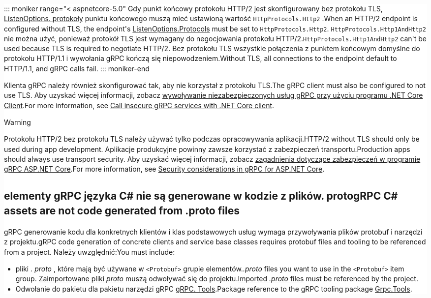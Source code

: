 ::: moniker range="< aspnetcore-5.0"
<span data-ttu-id="69150-149">Gdy punkt końcowy protokołu HTTP/2 jest skonfigurowany bez protokołu TLS, [ListenOptions. protokoły](xref:fundamentals/servers/kestrel#listenoptionsprotocols) punktu końcowego muszą mieć ustawioną wartość `HttpProtocols.Http2` .</span><span class="sxs-lookup"><span data-stu-id="69150-149">When an HTTP/2 endpoint is configured without TLS, the endpoint's [ListenOptions.Protocols](xref:fundamentals/servers/kestrel#listenoptionsprotocols) must be set to `HttpProtocols.Http2`.</span></span> <span data-ttu-id="69150-150">`HttpProtocols.Http1AndHttp2` nie można użyć, ponieważ protokół TLS jest wymagany do negocjowania protokołu HTTP/2.</span><span class="sxs-lookup"><span data-stu-id="69150-150">`HttpProtocols.Http1AndHttp2` can't be used because TLS is required to negotiate HTTP/2.</span></span> <span data-ttu-id="69150-151">Bez protokołu TLS wszystkie połączenia z punktem końcowym domyślne do protokołu HTTP/1.1 i wywołania gRPC kończą się niepowodzeniem.</span><span class="sxs-lookup"><span data-stu-id="69150-151">Without TLS, all connections to the endpoint default to HTTP/1.1, and gRPC calls fail.</span></span>
::: moniker-end

<span data-ttu-id="69150-152">Klienta gRPC należy również skonfigurować tak, aby nie korzystał z protokołu TLS.</span><span class="sxs-lookup"><span data-stu-id="69150-152">The gRPC client must also be configured to not use TLS.</span></span> <span data-ttu-id="69150-153">Aby uzyskać więcej informacji, zobacz [wywoływanie niezabezpieczonych usług gRPC przy użyciu programu .NET Core Client](#call-insecure-grpc-services-with-net-core-client).</span><span class="sxs-lookup"><span data-stu-id="69150-153">For more information, see [Call insecure gRPC services with .NET Core client](#call-insecure-grpc-services-with-net-core-client).</span></span>

> [!WARNING]
> <span data-ttu-id="69150-154">Protokołu HTTP/2 bez protokołu TLS należy używać tylko podczas opracowywania aplikacji.</span><span class="sxs-lookup"><span data-stu-id="69150-154">HTTP/2 without TLS should only be used during app development.</span></span> <span data-ttu-id="69150-155">Aplikacje produkcyjne powinny zawsze korzystać z zabezpieczeń transportu.</span><span class="sxs-lookup"><span data-stu-id="69150-155">Production apps should always use transport security.</span></span> <span data-ttu-id="69150-156">Aby uzyskać więcej informacji, zobacz [zagadnienia dotyczące zabezpieczeń w programie gRPC ASP.NET Core](xref:grpc/security#transport-security).</span><span class="sxs-lookup"><span data-stu-id="69150-156">For more information, see [Security considerations in gRPC for ASP.NET Core](xref:grpc/security#transport-security).</span></span>

## <a name="grpc-c-assets-are-not-code-generated-from-proto-files"></a><span data-ttu-id="69150-157">elementy gRPC języka C# nie są generowane w kodzie z plików. proto</span><span class="sxs-lookup"><span data-stu-id="69150-157">gRPC C# assets are not code generated from .proto files</span></span>

<span data-ttu-id="69150-158">gRPC generowanie kodu dla konkretnych klientów i klas podstawowych usług wymaga przywoływania plików protobuf i narzędzi z projektu.</span><span class="sxs-lookup"><span data-stu-id="69150-158">gRPC code generation of concrete clients and service base classes requires protobuf files and tooling to be referenced from a project.</span></span> <span data-ttu-id="69150-159">Należy uwzględnić:</span><span class="sxs-lookup"><span data-stu-id="69150-159">You must include:</span></span>

* <span data-ttu-id="69150-160">pliki *. proto* , które mają być używane w `<Protobuf>` grupie elementów.</span><span class="sxs-lookup"><span data-stu-id="69150-160">*.proto* files you want to use in the `<Protobuf>` item group.</span></span> <span data-ttu-id="69150-161">[Zaimportowane pliki *proto*](https://developers.google.com/protocol-buffers/docs/proto3#importing-definitions) muszą odwoływać się do projektu.</span><span class="sxs-lookup"><span data-stu-id="69150-161">[Imported *.proto* files](https://developers.google.com/protocol-buffers/docs/proto3#importing-definitions) must be referenced by the project.</span></span>
* <span data-ttu-id="69150-162">Odwołanie do pakietu dla pakietu narzędzi gRPC [gRPC. Tools](https://www.nuget.org/packages/Grpc.Tools/).</span><span class="sxs-lookup"><span data-stu-id="69150-162">Package reference to the gRPC tooling package [Grpc.Tools](https://www.nuget.org/packages/Grpc.Tools/).</span></span>
